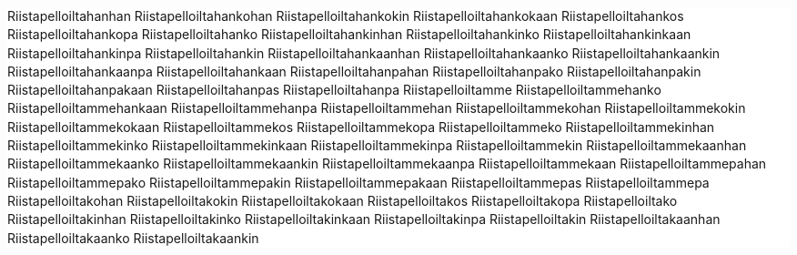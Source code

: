 Riistapelloiltahanhan
Riistapelloiltahankohan
Riistapelloiltahankokin
Riistapelloiltahankokaan
Riistapelloiltahankos
Riistapelloiltahankopa
Riistapelloiltahanko
Riistapelloiltahankinhan
Riistapelloiltahankinko
Riistapelloiltahankinkaan
Riistapelloiltahankinpa
Riistapelloiltahankin
Riistapelloiltahankaanhan
Riistapelloiltahankaanko
Riistapelloiltahankaankin
Riistapelloiltahankaanpa
Riistapelloiltahankaan
Riistapelloiltahanpahan
Riistapelloiltahanpako
Riistapelloiltahanpakin
Riistapelloiltahanpakaan
Riistapelloiltahanpas
Riistapelloiltahanpa
Riistapelloiltamme
Riistapelloiltammehanko
Riistapelloiltammehankaan
Riistapelloiltammehanpa
Riistapelloiltammehan
Riistapelloiltammekohan
Riistapelloiltammekokin
Riistapelloiltammekokaan
Riistapelloiltammekos
Riistapelloiltammekopa
Riistapelloiltammeko
Riistapelloiltammekinhan
Riistapelloiltammekinko
Riistapelloiltammekinkaan
Riistapelloiltammekinpa
Riistapelloiltammekin
Riistapelloiltammekaanhan
Riistapelloiltammekaanko
Riistapelloiltammekaankin
Riistapelloiltammekaanpa
Riistapelloiltammekaan
Riistapelloiltammepahan
Riistapelloiltammepako
Riistapelloiltammepakin
Riistapelloiltammepakaan
Riistapelloiltammepas
Riistapelloiltammepa
Riistapelloiltakohan
Riistapelloiltakokin
Riistapelloiltakokaan
Riistapelloiltakos
Riistapelloiltakopa
Riistapelloiltako
Riistapelloiltakinhan
Riistapelloiltakinko
Riistapelloiltakinkaan
Riistapelloiltakinpa
Riistapelloiltakin
Riistapelloiltakaanhan
Riistapelloiltakaanko
Riistapelloiltakaankin